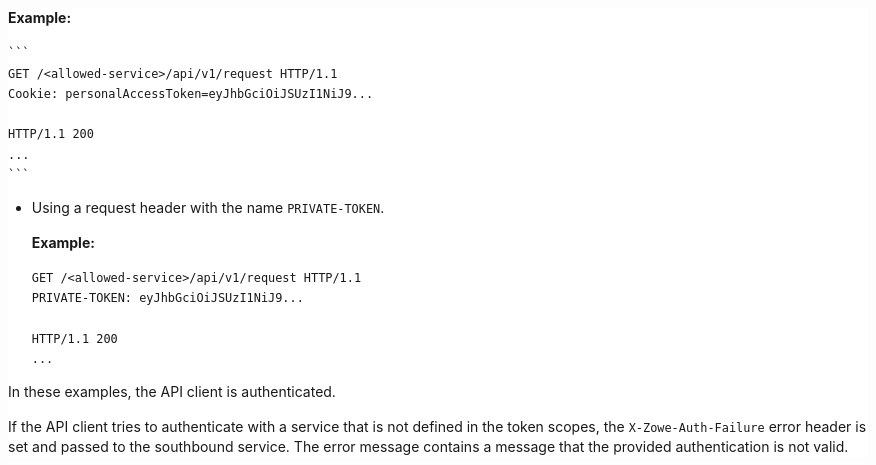   **Example:**

    ```
    GET /<allowed-service>/api/v1/request HTTP/1.1
    Cookie: personalAccessToken=eyJhbGciOiJSUzI1NiJ9...
    
    HTTP/1.1 200
    ...
    ```
* Using a request header with the name `PRIVATE-TOKEN`.

   **Example:**
   
     ```
     GET /<allowed-service>/api/v1/request HTTP/1.1
     PRIVATE-TOKEN: eyJhbGciOiJSUzI1NiJ9...
     
     HTTP/1.1 200
     ...
     ```
In these examples, the API client is authenticated.  

If the API client tries to authenticate with a service that is not defined in the token scopes, the `X-Zowe-Auth-Failure` error header is set and passed to the southbound service. The error message contains a message that the provided authentication is not valid.
